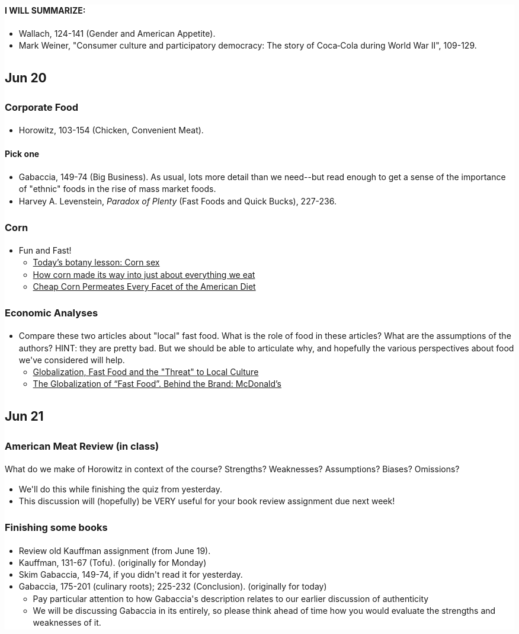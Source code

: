 #### I WILL SUMMARIZE:
- Wallach, 124-141 (Gender and American Appetite).
- Mark Weiner, "Consumer culture and participatory democracy: The story of Coca‐Cola during World War II", 109-129.



## Jun 20
### Corporate Food
- Horowitz, 103-154 (Chicken, Convenient Meat).

#### Pick one
- Gabaccia, 149-74 (Big Business). As usual, lots more detail than we need--but read enough to get a sense of the importance of "ethnic" foods in the rise of mass market foods.
- Harvey A. Levenstein, _Paradox of Plenty_ (Fast Foods and Quick Bucks), 227-236.


### Corn
- Fun and Fast!
  - [Today’s botany lesson: Corn sex](http://apps.washingtonpost.com/g/page/lifestyle/todays-botany-lesson-corn-sex/1770/)
  - [How corn made its way into just about everything we eat](https://www.washingtonpost.com/news/wonk/wp/2015/07/14/how-corn-made-its-way-into-just-about-everything-we-eat/?utm_term=.e102722b2d64)
  - [Cheap Corn Permeates Every Facet of the American Diet](https://sandiegofreepress.org/2014/04/cheap-corn-permeates-every-facet-of-the-american-diet-2/)

### Economic Analyses
  - Compare these two articles about "local" fast food. What is the role of food in these articles? What are the assumptions of the authors? HINT: they are pretty bad. But we should be able to articulate why, and hopefully the various perspectives about food we've considered will help.
    - [Globalization, Fast Food and the "Threat" to Local Culture](http://www.theglobalentrepreneur.com/globalization-fast-food-threat-local-culture/)
    - [The Globalization of “Fast Food”. Behind the Brand: McDonald’s](https://www.globalresearch.ca/the-globalization-of-fast-food-behind-the-brand-mcdonald-s/25309)




## Jun 21

### American Meat Review (in class)
What do we make of Horowitz in context of the course? Strengths? Weaknesses? Assumptions? Biases? Omissions?
- We'll do this while finishing the quiz from yesterday.
- This discussion will (hopefully) be VERY useful for your book review assignment due next week!

### Finishing some books
- Review old Kauffman assignment (from June 19).
- Kauffman, 131-67 (Tofu). (originally for Monday)
- Skim Gabaccia, 149-74, if you didn't read it for yesterday.
- Gabaccia, 175-201 (culinary roots); 225-232 (Conclusion). (originally for today)
  - Pay particular attention to how Gabaccia's description relates to our earlier discussion of authenticity
  - We will be discussing Gabaccia in its entirely, so please think ahead of time how you would evaluate the strengths and weaknesses of it.
